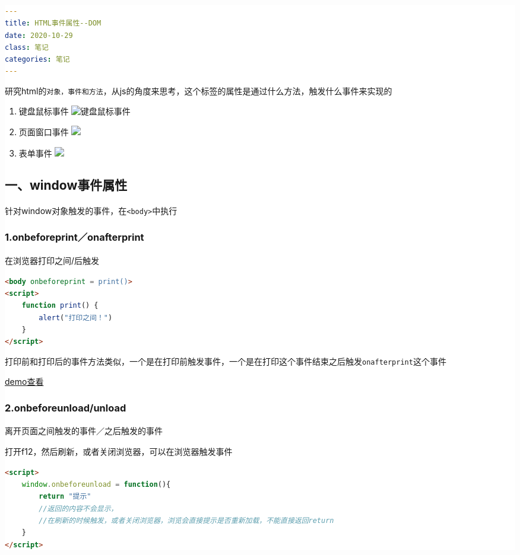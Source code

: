 ```yaml
---
title: HTML事件属性--DOM
date: 2020-10-29
class: 笔记
categories: 笔记
---
```


研究html的`对象，事件和方法`，从js的角度来思考，这个标签的属性是通过什么方法，触发什么事件来实现的


1. 键盘鼠标事件
![键盘鼠标事件](https://vkceyugu.cdn.bspapp.com/VKCEYUGU-imgbed/24fd2c8f-a301-47b2-b816-ec299236777f.png)

2. 页面窗口事件
![](https://vkceyugu.cdn.bspapp.com/VKCEYUGU-imgbed/fd1efd06-b9a0-4d3f-a289-2f8d58d8a8fd.png)

3. 表单事件
![](https://vkceyugu.cdn.bspapp.com/VKCEYUGU-imgbed/7b34d1ab-1443-46e1-bf59-a443a6779d3a.png)


## 一、window事件属性
针对window对象触发的事件，在`<body>`中执行

### 1.onbeforeprint／onafterprint

在浏览器打印之间/后触发
````html
<body onbeforeprint = print()>
<script>
    function print() {
        alert("打印之间！")
    }
</script>
````

打印前和打印后的事件方法类似，一个是在打印前触发事件，一个是在打印这个事件结束之后触发`onafterprint`这个事件

<a href="https://imzsh.com/Property-event-method/onbeforeprint.html" target="_black" class="demo-view">demo查看</a>

### 2.onbeforeunload/unload
离开页面之间触发的事件／之后触发的事件

打开f12，然后刷新，或者关闭浏览器，可以在浏览器触发事件
````html
<script>
    window.onbeforeunload = function(){
        return "提示"
        //返回的内容不会显示，
        //在刷新的时候触发，或者关闭浏览器，浏览会直接提示是否重新加载，不能直接返回return
    }
</script>
````
